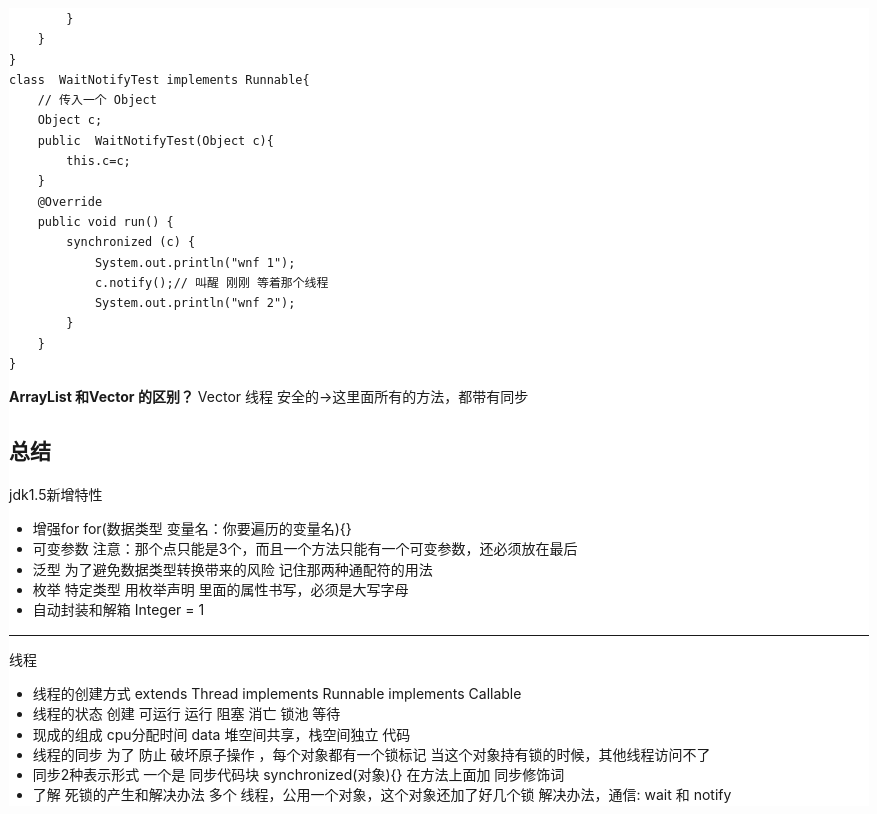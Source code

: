```
		}
	}	
}
class  WaitNotifyTest implements Runnable{
	// 传入一个 Object
	Object c;
	public  WaitNotifyTest(Object c){
		this.c=c;
	}
	@Override
	public void run() {
		synchronized (c) {
			System.out.println("wnf 1");
			c.notify();// 叫醒 刚刚 等着那个线程 
			System.out.println("wnf 2");
		}
	}	
}
```

**ArrayList 和Vector 的区别？**
Vector 线程 安全的->这里面所有的方法，都带有同步
## 总结
jdk1.5新增特性
* 增强for for(数据类型 变量名：你要遍历的变量名){}
* 可变参数
注意：那个点只能是3个，而且一个方法只能有一个可变参数，还必须放在最后
* 泛型
为了避免数据类型转换带来的风险
记住那两种通配符的用法
* 枚举
特定类型 用枚举声明
里面的属性书写，必须是大写字母
* 自动封装和解箱
Integer = 1
***
线程
* 线程的创建方式
extends Thread
implements Runnable
implements Callable
* 线程的状态
创建 可运行 运行 阻塞 消亡 锁池 等待
* 现成的组成
cpu分配时间
data 堆空间共享，栈空间独立
代码
* 线程的同步
为了 防止 破坏原子操作 ，每个对象都有一个锁标记 当这个对象持有锁的时候，其他线程访问不了
* 同步2种表示形式
一个是 同步代码块 
synchronized(对象){}
在方法上面加 同步修饰词
* 了解 死锁的产生和解决办法
多个 线程，公用一个对象，这个对象还加了好几个锁
解决办法，通信: wait 和 notify 